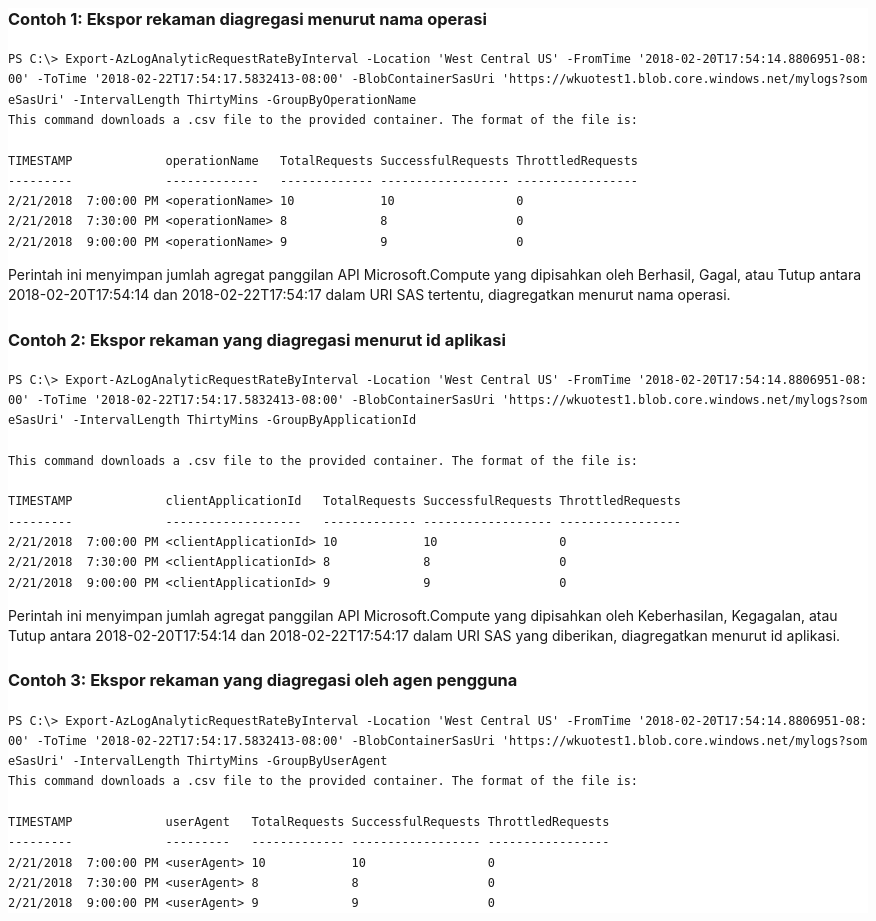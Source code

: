 ### Contoh 1: Ekspor rekaman diagregasi menurut nama operasi
```
PS C:\> Export-AzLogAnalyticRequestRateByInterval -Location 'West Central US' -FromTime '2018-02-20T17:54:14.8806951-08:00' -ToTime '2018-02-22T17:54:17.5832413-08:00' -BlobContainerSasUri 'https://wkuotest1.blob.core.windows.net/mylogs?someSasUri' -IntervalLength ThirtyMins -GroupByOperationName
This command downloads a .csv file to the provided container. The format of the file is:

TIMESTAMP             operationName   TotalRequests SuccessfulRequests ThrottledRequests
---------             -------------   ------------- ------------------ -----------------
2/21/2018  7:00:00 PM <operationName> 10            10                 0
2/21/2018  7:30:00 PM <operationName> 8             8                  0
2/21/2018  9:00:00 PM <operationName> 9             9                  0

```

Perintah ini menyimpan jumlah agregat panggilan API Microsoft.Compute yang dipisahkan oleh Berhasil, Gagal, atau Tutup antara 2018-02-20T17:54:14 dan 2018-02-22T17:54:17 dalam URI SAS tertentu, diagregatkan menurut nama operasi.

### Contoh 2: Ekspor rekaman yang diagregasi menurut id aplikasi
```
PS C:\> Export-AzLogAnalyticRequestRateByInterval -Location 'West Central US' -FromTime '2018-02-20T17:54:14.8806951-08:00' -ToTime '2018-02-22T17:54:17.5832413-08:00' -BlobContainerSasUri 'https://wkuotest1.blob.core.windows.net/mylogs?someSasUri' -IntervalLength ThirtyMins -GroupByApplicationId

This command downloads a .csv file to the provided container. The format of the file is:

TIMESTAMP             clientApplicationId   TotalRequests SuccessfulRequests ThrottledRequests
---------             -------------------   ------------- ------------------ -----------------
2/21/2018  7:00:00 PM <clientApplicationId> 10            10                 0
2/21/2018  7:30:00 PM <clientApplicationId> 8             8                  0
2/21/2018  9:00:00 PM <clientApplicationId> 9             9                  0

```

Perintah ini menyimpan jumlah agregat panggilan API Microsoft.Compute yang dipisahkan oleh Keberhasilan, Kegagalan, atau Tutup antara 2018-02-20T17:54:14 dan 2018-02-22T17:54:17 dalam URI SAS yang diberikan, diagregatkan menurut id aplikasi. 

### Contoh 3: Ekspor rekaman yang diagregasi oleh agen pengguna
```
PS C:\> Export-AzLogAnalyticRequestRateByInterval -Location 'West Central US' -FromTime '2018-02-20T17:54:14.8806951-08:00' -ToTime '2018-02-22T17:54:17.5832413-08:00' -BlobContainerSasUri 'https://wkuotest1.blob.core.windows.net/mylogs?someSasUri' -IntervalLength ThirtyMins -GroupByUserAgent
This command downloads a .csv file to the provided container. The format of the file is:

TIMESTAMP             userAgent   TotalRequests SuccessfulRequests ThrottledRequests
---------             ---------   ------------- ------------------ -----------------
2/21/2018  7:00:00 PM <userAgent> 10            10                 0
2/21/2018  7:30:00 PM <userAgent> 8             8                  0
2/21/2018  9:00:00 PM <userAgent> 9             9                  0

```
